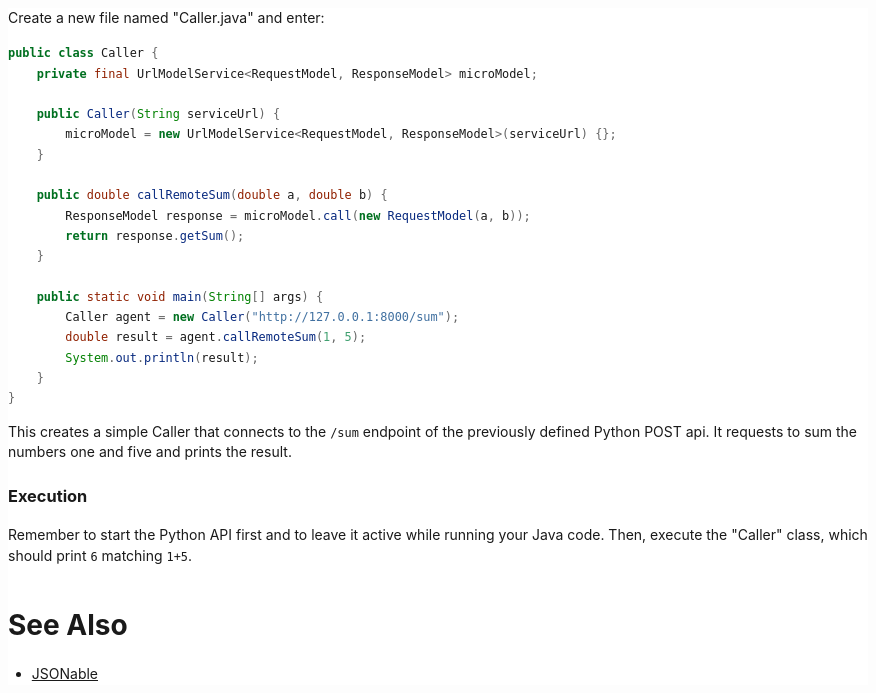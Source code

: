 Create a new file named "Caller.java" and enter:

```java
public class Caller {
	private final UrlModelService<RequestModel, ResponseModel> microModel;

	public Caller(String serviceUrl) {
		microModel = new UrlModelService<RequestModel, ResponseModel>(serviceUrl) {};
	}

	public double callRemoteSum(double a, double b) {
		ResponseModel response = microModel.call(new RequestModel(a, b));
		return response.getSum();
	}
	
	public static void main(String[] args) {
		Caller agent = new Caller("http://127.0.0.1:8000/sum");
		double result = agent.callRemoteSum(1, 5);		
		System.out.println(result);
	}	
}
```

This creates a simple Caller that connects to the `/sum` endpoint of the previously defined Python POST api.
It requests to sum the numbers one and five and prints the result.

### Execution

Remember to start the Python API first and to leave it active while running your Java code.
Then, execute the "Caller" class, which should print `6` matching `1+5`.

# See Also

* [JSONable](./JSONable.md)